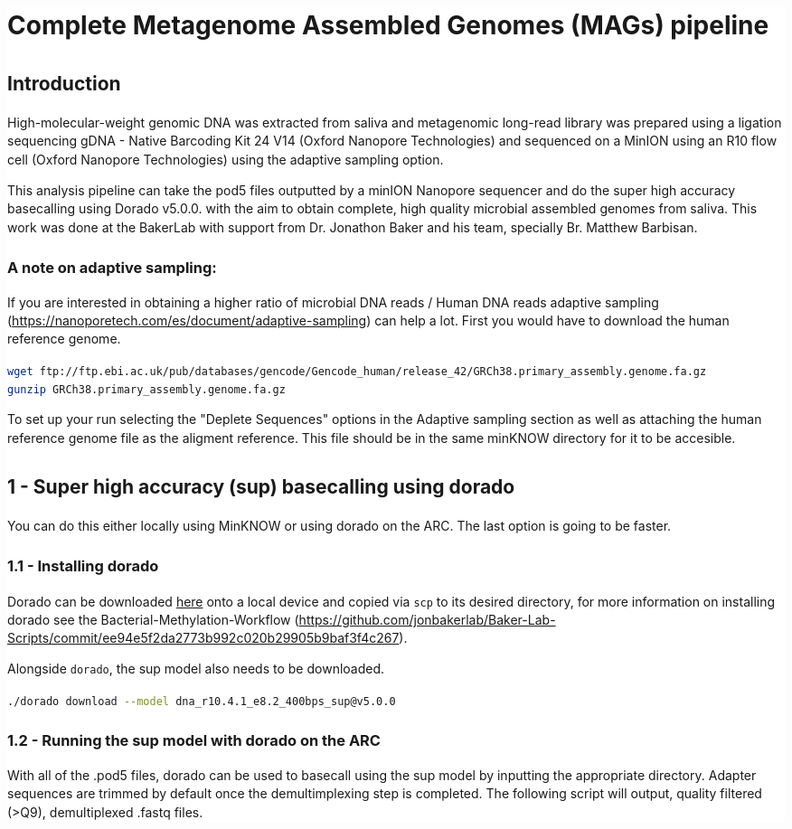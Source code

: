 # Complete Metagenome Assembled Genomes (MAGs) pipeline

## Introduction

High-molecular-weight genomic DNA was extracted from saliva and metagenomic long-read library was prepared using a ligation sequencing gDNA - Native Barcoding Kit 24 V14 (Oxford Nanopore Technologies) and sequenced on a MinION using an R10 flow cell (Oxford Nanopore Technologies) using the adaptive sampling option.

This analysis pipeline can take the pod5 files outputted by a minION Nanopore sequencer and do the super high accuracy basecalling using Dorado v5.0.0. with the aim to obtain complete, high quality microbial assembled genomes from saliva.
This work was done at the BakerLab with support from Dr. Jonathon Baker and his team, specially Br. Matthew Barbisan.

### A note on adaptive sampling:

If you are interested in obtaining a higher ratio of microbial DNA reads / Human DNA reads adaptive sampling (https://nanoporetech.com/es/document/adaptive-sampling) can help a lot. First you would have to download the human reference genome.
```sh
wget ftp://ftp.ebi.ac.uk/pub/databases/gencode/Gencode_human/release_42/GRCh38.primary_assembly.genome.fa.gz
gunzip GRCh38.primary_assembly.genome.fa.gz
```
To set up your run selecting the "Deplete Sequences" options in the Adaptive sampling section as well as  attaching the human reference genome file as the aligment reference. This file should be in the same minKNOW directory for it to be accesible.

## 1 - Super high accuracy (sup) basecalling using dorado

You can do this either locally using MinKNOW or using dorado on the ARC. The last option is going to be faster.

### 1.1 - Installing dorado

Dorado can be downloaded [here](https://github.com/nanoporetech/dorado) onto a local device and copied via `scp` to its desired directory, for more information on installing dorado see the Bacterial-Methylation-Workflow (https://github.com/jonbakerlab/Baker-Lab-Scripts/commit/ee94e5f2da2773b992c020b29905b9baf3f4c267).

Alongside `dorado`, the sup model also needs to be downloaded.

```sh
./dorado download --model dna_r10.4.1_e8.2_400bps_sup@v5.0.0
```

### 1.2 - Running the sup model with dorado on the ARC

With all of the .pod5 files, dorado can be used to basecall using the sup model by inputting the appropriate directory. Adapter sequences are trimmed by default once the demultimplexing step is completed. The following script will output, quality filtered (>Q9), demultiplexed .fastq files.
